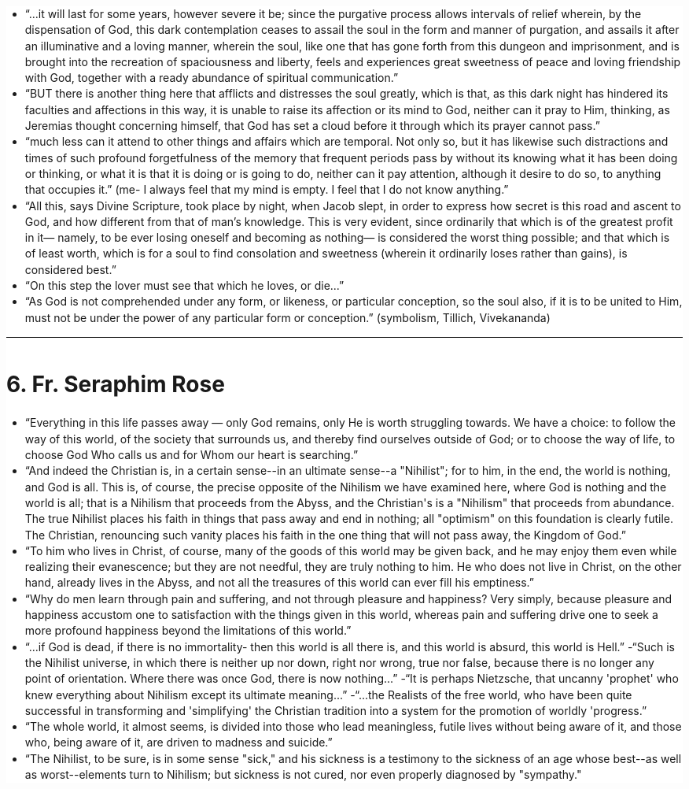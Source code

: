 - “...it will last for some years, however severe it be; since the purgative process allows intervals of relief wherein, by the dispensation of God, this dark contemplation ceases to assail the soul in the form and manner of purgation, and assails it after an illuminative and a loving manner, wherein the soul, like one that has gone forth from this dungeon and imprisonment, and is brought into the recreation of spaciousness and liberty, feels and experiences great sweetness of peace and loving friendship with God, together with a ready abundance of spiritual communication.”
- “BUT there is another thing here that afflicts and distresses the soul greatly, which is that, as this dark night has hindered its faculties and affections in this way, it is unable to raise its affection or its mind to God, neither can it pray to Him, thinking, as Jeremias thought concerning himself, that God has set a cloud before it through which its prayer cannot pass.”
- “much less can it attend to other things and affairs which are temporal. Not only so, but it has likewise such distractions and times of such profound forgetfulness of the memory that frequent periods pass by without its knowing what it has been doing or thinking, or what it is that it is doing or is going to do, neither can it pay attention, although it desire to do so, to anything that occupies it.” (me- I always feel that my mind is empty.  I feel that I do not know anything.”
- “All this, says Divine Scripture, took place by night, when Jacob slept, in order to express how secret is this road and ascent to God, and how different from that of man’s knowledge. This is very evident, since ordinarily that which is of the greatest profit in it— namely, to be ever losing oneself and becoming as nothing— is considered the worst thing possible; and that which is of least worth, which is for a soul to find consolation and sweetness (wherein it ordinarily loses rather than gains), is considered best.”
- “On this step the lover must see that which he loves, or die...”
- “As God is not comprehended under any form, or likeness, or particular conception, so the soul also, if it is to be united to Him, must not be under the power of any particular form or conception.” (symbolism, Tillich, Vivekananda)

---
# 6. Fr. Seraphim Rose

- “Everything in this life passes away — only God remains, only He is worth struggling towards. We have a choice: to follow the way of this world, of the society that surrounds us, and thereby find ourselves outside of God; or to choose the way of life, to choose God Who calls us and for Whom our heart is searching.”
- “And indeed the Christian is, in a certain sense--in an ultimate sense--a "Nihilist"; for to him, in the end, the world is nothing, and God is all. This is, of course, the precise opposite of the Nihilism we have examined here, where God is nothing and the world is all; that is a Nihilism that proceeds from the Abyss, and the Christian's is a "Nihilism" that proceeds from abundance. The true Nihilist places his faith in things that pass away and end in nothing; all "optimism" on this foundation is clearly futile. The Christian, renouncing such vanity places his faith in the one thing that will not pass away, the Kingdom of God.”
- “To him who lives in Christ, of course, many of the goods of this world may be given back, and he may enjoy them even while realizing their evanescence; but they are not needful, they are truly nothing to him. He who does not live in Christ, on the other hand, already lives in the Abyss, and not all the treasures of this world can ever fill his emptiness.”
- “Why do men learn through pain and suffering, and not through pleasure and happiness? Very simply, because pleasure and happiness accustom one to satisfaction with the things given in this world, whereas pain and suffering drive one to seek a more profound happiness beyond the limitations of this world.”
- “...if God is dead, if there is no immortality- then this world is all there is, and this world is absurd, this world is Hell.”
-“Such is the Nihilist universe, in which there is neither up nor down, right nor wrong, true nor false, because there is no longer any point of orientation.  Where there was once God, there is now nothing...”
-“It is perhaps Nietzsche, that uncanny 'prophet' who knew everything about Nihilism except its ultimate meaning...”
-“...the Realists of the free world, who have been quite successful in transforming and 'simplifying' the Christian tradition into a system for the promotion of worldly 'progress.”
- “The whole world, it almost seems, is divided into those who lead meaningless, futile lives without being aware of it, and those who, being aware of it, are driven to madness and suicide.”
- “The Nihilist, to be sure, is in some sense "sick," and his sickness is a testimony to the sickness of an age whose best--as well as worst--elements turn to Nihilism; but sickness is not cured, nor even properly diagnosed by "sympathy."